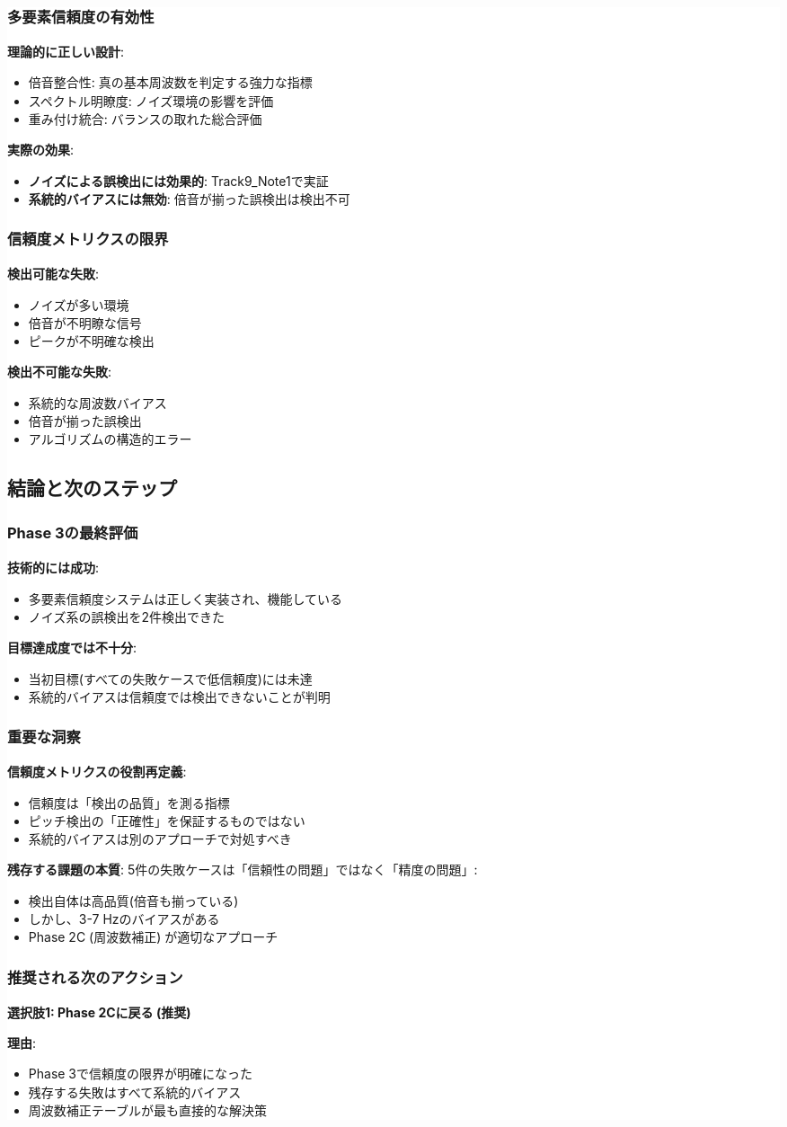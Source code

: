 ### 多要素信頼度の有効性

**理論的に正しい設計**:
- 倍音整合性: 真の基本周波数を判定する強力な指標
- スペクトル明瞭度: ノイズ環境の影響を評価
- 重み付け統合: バランスの取れた総合評価

**実際の効果**:
- **ノイズによる誤検出には効果的**: Track9_Note1で実証
- **系統的バイアスには無効**: 倍音が揃った誤検出は検出不可

### 信頼度メトリクスの限界

**検出可能な失敗**:
- ノイズが多い環境
- 倍音が不明瞭な信号
- ピークが不明確な検出

**検出不可能な失敗**:
- 系統的な周波数バイアス
- 倍音が揃った誤検出
- アルゴリズムの構造的エラー

## 結論と次のステップ

### Phase 3の最終評価

**技術的には成功**:
- 多要素信頼度システムは正しく実装され、機能している
- ノイズ系の誤検出を2件検出できた

**目標達成度では不十分**:
- 当初目標(すべての失敗ケースで低信頼度)には未達
- 系統的バイアスは信頼度では検出できないことが判明

### 重要な洞察

**信頼度メトリクスの役割再定義**:
- 信頼度は「検出の品質」を測る指標
- ピッチ検出の「正確性」を保証するものではない
- 系統的バイアスは別のアプローチで対処すべき

**残存する課題の本質**:
5件の失敗ケースは「信頼性の問題」ではなく「精度の問題」:
- 検出自体は高品質(倍音も揃っている)
- しかし、3-7 Hzのバイアスがある
- Phase 2C (周波数補正) が適切なアプローチ

### 推奨される次のアクション

**選択肢1: Phase 2Cに戻る (推奨)**

**理由**:
- Phase 3で信頼度の限界が明確になった
- 残存する失敗はすべて系統的バイアス
- 周波数補正テーブルが最も直接的な解決策
